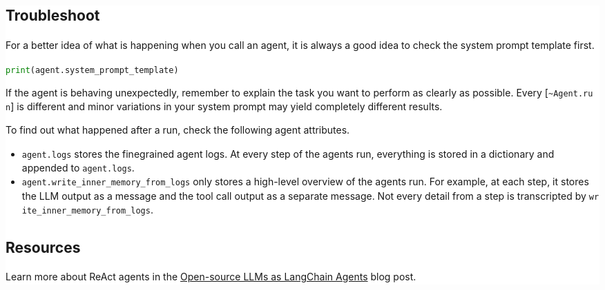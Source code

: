 ## Troubleshoot

For a better idea of what is happening when you call an agent, it is always a good idea to check the system prompt template first.

```py
print(agent.system_prompt_template)
```

If the agent is behaving unexpectedly, remember to explain the task you want to perform as clearly as possible. Every [`~Agent.run`] is different and minor variations in your system prompt may yield completely different results.

To find out what happened after a run, check the following agent attributes.

- `agent.logs` stores the finegrained agent logs. At every step of the agents run, everything is stored in a dictionary and appended to `agent.logs`.
- `agent.write_inner_memory_from_logs` only stores a high-level overview of the agents run. For example, at each step, it stores the LLM output as a message and the tool call output as a separate message. Not every detail from a step is transcripted by `write_inner_memory_from_logs`.

## Resources

Learn more about ReAct agents in the [Open-source LLMs as LangChain Agents](https://hf.co/blog/open-source-llms-as-agents) blog post.
